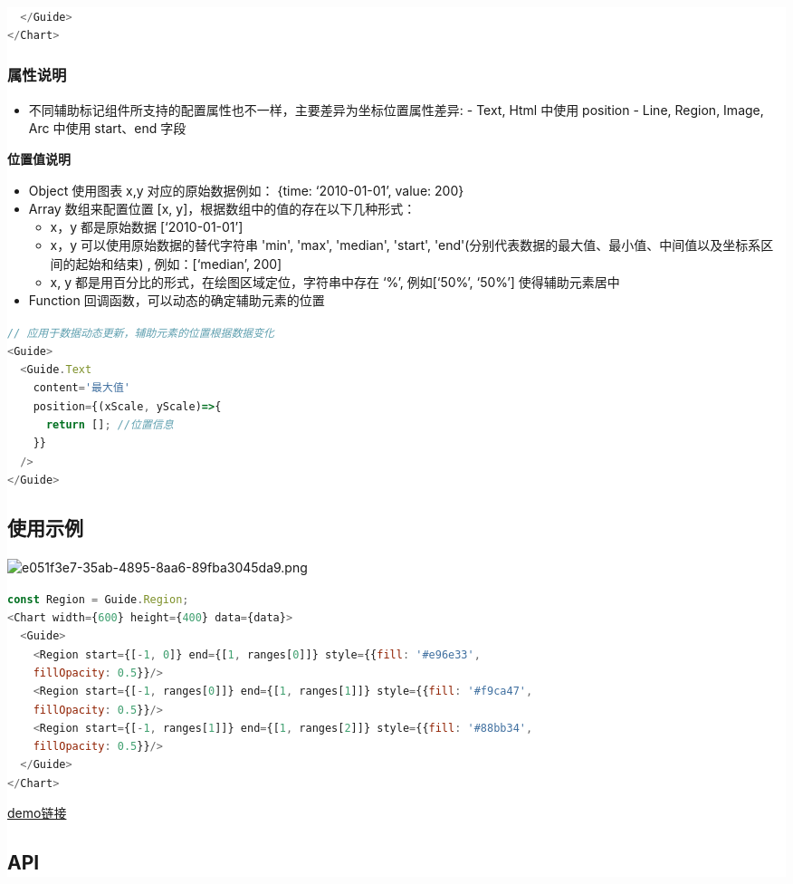 ```js
  </Guide>
</Chart>
```



### 属性说明
- 不同辅助标记组件所支持的配置属性也不一样，主要差异为坐标位置属性差异:
      - Text, Html 中使用 position
      - Line, Region, Image, Arc 中使用 start、end 字段

**位置值说明**
- Object 使用图表 x,y 对应的原始数据例如： {time: ‘2010-01-01’, value: 200}
- Array 数组来配置位置 [x, y]，根据数组中的值的存在以下几种形式：
	- x，y 都是原始数据 [‘2010-01-01’]
	- x，y 可以使用原始数据的替代字符串 'min', 'max', 'median', 'start', 'end'(分别代表数据的最大值、最小值、中间值以及坐标系区间的起始和结束) , 例如：[‘median’, 200]
	- x, y 都是用百分比的形式，在绘图区域定位，字符串中存在 ‘%’, 例如[‘50%’, ‘50%’] 使得辅助元素居中
- Function 回调函数，可以动态的确定辅助元素的位置

```js
// 应用于数据动态更新，辅助元素的位置根据数据变化
<Guide>
  <Guide.Text
    content='最大值'
    position={(xScale, yScale)=>{
      return []; //位置信息
    }}
  />
</Guide>
```

## 使用示例
![e051f3e7-35ab-4895-8aa6-89fba3045da9.png](https://img.alicdn.com/tfs/TB16XZ8bOqAXuNjy1XdXXaYcVXa-1186-510.png)

```js
const Region = Guide.Region;
<Chart width={600} height={400} data={data}>
  <Guide>
    <Region start={[-1, 0]} end={[1, ranges[0]]} style={{fill: '#e96e33',
    fillOpacity: 0.5}}/>
    <Region start={[-1, ranges[0]]} end={[1, ranges[1]]} style={{fill: '#f9ca47',
    fillOpacity: 0.5}}/>
    <Region start={[-1, ranges[1]]} end={[1, ranges[2]]} style={{fill: '#88bb34',
    fillOpacity: 0.5}}/>
  </Guide>
</Chart>
```
[demo链接](https://bizcharts.alibaba-inc.com/product/bizcharts/demo/121)

## API

